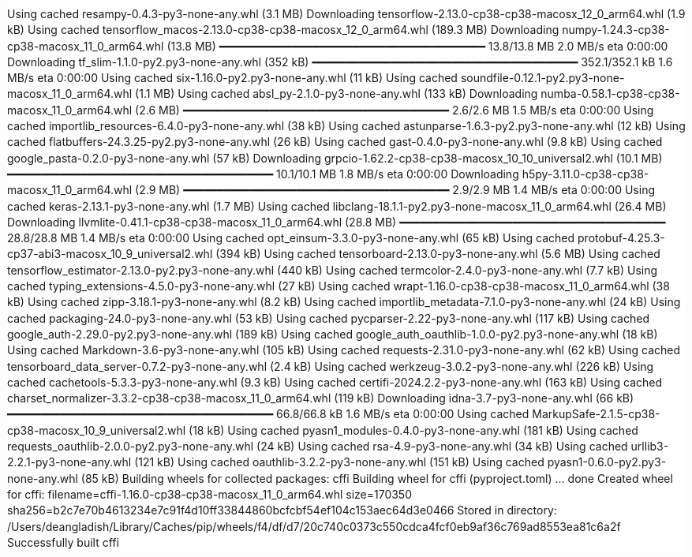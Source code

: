 Using cached resampy-0.4.3-py3-none-any.whl (3.1 MB)
Downloading tensorflow-2.13.0-cp38-cp38-macosx_12_0_arm64.whl (1.9 kB)
Using cached tensorflow_macos-2.13.0-cp38-cp38-macosx_12_0_arm64.whl (189.3 MB)
Downloading numpy-1.24.3-cp38-cp38-macosx_11_0_arm64.whl (13.8 MB)
   ━━━━━━━━━━━━━━━━━━━━━━━━━━━━━━━━━━━━━━━━ 13.8/13.8 MB 2.0 MB/s eta 0:00:00
Downloading tf_slim-1.1.0-py2.py3-none-any.whl (352 kB)
   ━━━━━━━━━━━━━━━━━━━━━━━━━━━━━━━━━━━━━━━━ 352.1/352.1 kB 1.6 MB/s eta 0:00:00
Using cached six-1.16.0-py2.py3-none-any.whl (11 kB)
Using cached soundfile-0.12.1-py2.py3-none-macosx_11_0_arm64.whl (1.1 MB)
Using cached absl_py-2.1.0-py3-none-any.whl (133 kB)
Downloading numba-0.58.1-cp38-cp38-macosx_11_0_arm64.whl (2.6 MB)
   ━━━━━━━━━━━━━━━━━━━━━━━━━━━━━━━━━━━━━━━━ 2.6/2.6 MB 1.5 MB/s eta 0:00:00
Using cached importlib_resources-6.4.0-py3-none-any.whl (38 kB)
Using cached astunparse-1.6.3-py2.py3-none-any.whl (12 kB)
Using cached flatbuffers-24.3.25-py2.py3-none-any.whl (26 kB)
Using cached gast-0.4.0-py3-none-any.whl (9.8 kB)
Using cached google_pasta-0.2.0-py3-none-any.whl (57 kB)
Downloading grpcio-1.62.2-cp38-cp38-macosx_10_10_universal2.whl (10.1 MB)
   ━━━━━━━━━━━━━━━━━━━━━━━━━━━━━━━━━━━━━━━━ 10.1/10.1 MB 1.8 MB/s eta 0:00:00
Downloading h5py-3.11.0-cp38-cp38-macosx_11_0_arm64.whl (2.9 MB)
   ━━━━━━━━━━━━━━━━━━━━━━━━━━━━━━━━━━━━━━━━ 2.9/2.9 MB 1.4 MB/s eta 0:00:00
Using cached keras-2.13.1-py3-none-any.whl (1.7 MB)
Using cached libclang-18.1.1-py2.py3-none-macosx_11_0_arm64.whl (26.4 MB)
Downloading llvmlite-0.41.1-cp38-cp38-macosx_11_0_arm64.whl (28.8 MB)
   ━━━━━━━━━━━━━━━━━━━━━━━━━━━━━━━━━━━━━━━━ 28.8/28.8 MB 1.4 MB/s eta 0:00:00
Using cached opt_einsum-3.3.0-py3-none-any.whl (65 kB)
Using cached protobuf-4.25.3-cp37-abi3-macosx_10_9_universal2.whl (394 kB)
Using cached tensorboard-2.13.0-py3-none-any.whl (5.6 MB)
Using cached tensorflow_estimator-2.13.0-py2.py3-none-any.whl (440 kB)
Using cached termcolor-2.4.0-py3-none-any.whl (7.7 kB)
Using cached typing_extensions-4.5.0-py3-none-any.whl (27 kB)
Using cached wrapt-1.16.0-cp38-cp38-macosx_11_0_arm64.whl (38 kB)
Using cached zipp-3.18.1-py3-none-any.whl (8.2 kB)
Using cached importlib_metadata-7.1.0-py3-none-any.whl (24 kB)
Using cached packaging-24.0-py3-none-any.whl (53 kB)
Using cached pycparser-2.22-py3-none-any.whl (117 kB)
Using cached google_auth-2.29.0-py2.py3-none-any.whl (189 kB)
Using cached google_auth_oauthlib-1.0.0-py2.py3-none-any.whl (18 kB)
Using cached Markdown-3.6-py3-none-any.whl (105 kB)
Using cached requests-2.31.0-py3-none-any.whl (62 kB)
Using cached tensorboard_data_server-0.7.2-py3-none-any.whl (2.4 kB)
Using cached werkzeug-3.0.2-py3-none-any.whl (226 kB)
Using cached cachetools-5.3.3-py3-none-any.whl (9.3 kB)
Using cached certifi-2024.2.2-py3-none-any.whl (163 kB)
Using cached charset_normalizer-3.3.2-cp38-cp38-macosx_11_0_arm64.whl (119 kB)
Downloading idna-3.7-py3-none-any.whl (66 kB)
   ━━━━━━━━━━━━━━━━━━━━━━━━━━━━━━━━━━━━━━━━ 66.8/66.8 kB 1.6 MB/s eta 0:00:00
Using cached MarkupSafe-2.1.5-cp38-cp38-macosx_10_9_universal2.whl (18 kB)
Using cached pyasn1_modules-0.4.0-py3-none-any.whl (181 kB)
Using cached requests_oauthlib-2.0.0-py2.py3-none-any.whl (24 kB)
Using cached rsa-4.9-py3-none-any.whl (34 kB)
Using cached urllib3-2.2.1-py3-none-any.whl (121 kB)
Using cached oauthlib-3.2.2-py3-none-any.whl (151 kB)
Using cached pyasn1-0.6.0-py2.py3-none-any.whl (85 kB)
Building wheels for collected packages: cffi
  Building wheel for cffi (pyproject.toml) ... done
  Created wheel for cffi: filename=cffi-1.16.0-cp38-cp38-macosx_11_0_arm64.whl size=170350 sha256=b2c7e70b4613234e7c91f4d10ff33844860bcfcbf54ef104c153aec64d3e0466
  Stored in directory: /Users/deangladish/Library/Caches/pip/wheels/f4/df/d7/20c740c0373c550cdca4fcf0eb9af36c769ad8553ea81c6a2f
Successfully built cffi